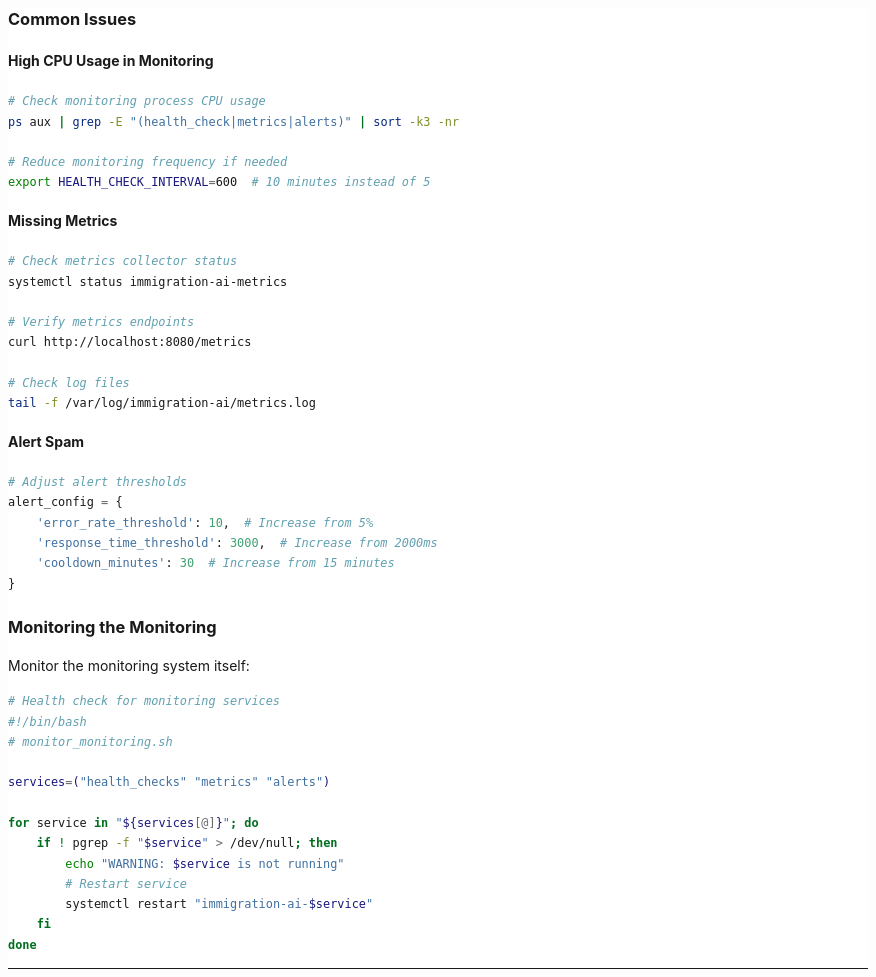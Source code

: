 ### Common Issues

#### High CPU Usage in Monitoring
```bash
# Check monitoring process CPU usage
ps aux | grep -E "(health_check|metrics|alerts)" | sort -k3 -nr

# Reduce monitoring frequency if needed
export HEALTH_CHECK_INTERVAL=600  # 10 minutes instead of 5
```

#### Missing Metrics
```bash
# Check metrics collector status
systemctl status immigration-ai-metrics

# Verify metrics endpoints
curl http://localhost:8080/metrics

# Check log files
tail -f /var/log/immigration-ai/metrics.log
```

#### Alert Spam
```python
# Adjust alert thresholds
alert_config = {
    'error_rate_threshold': 10,  # Increase from 5%
    'response_time_threshold': 3000,  # Increase from 2000ms
    'cooldown_minutes': 30  # Increase from 15 minutes
}
```

### Monitoring the Monitoring
Monitor the monitoring system itself:

```bash
# Health check for monitoring services
#!/bin/bash
# monitor_monitoring.sh

services=("health_checks" "metrics" "alerts")

for service in "${services[@]}"; do
    if ! pgrep -f "$service" > /dev/null; then
        echo "WARNING: $service is not running"
        # Restart service
        systemctl restart "immigration-ai-$service"
    fi
done
```

---
